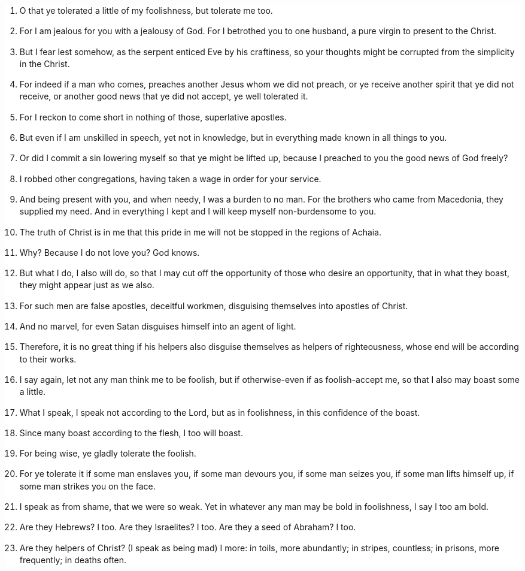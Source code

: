 1. O that ye tolerated a little of my foolishness, but tolerate me too.

2. For I am jealous for you with a jealousy of God. For I betrothed you to one husband, a pure virgin to present to the Christ.

3. But I fear lest somehow, as the serpent enticed Eve by his craftiness, so your thoughts might be corrupted from the simplicity in the Christ.

4. For indeed if a man who comes, preaches another Jesus whom we did not preach, or ye receive another spirit that ye did not receive, or another good news that ye did not accept, ye well tolerated it.

5. For I reckon to come short in nothing of those, superlative apostles.

6. But even if I am unskilled in speech, yet not in knowledge, but in everything made known in all things to you.

7. Or did I commit a sin lowering myself so that ye might be lifted up, because I preached to you the good news of God freely?

8. I robbed other congregations, having taken a wage in order for your service.

9. And being present with you, and when needy, I was a burden to no man. For the brothers who came from Macedonia, they supplied my need. And in everything I kept and I will keep myself non-burdensome to you.

10. The truth of Christ is in me that this pride in me will not be stopped in the regions of Achaia.

11. Why? Because I do not love you? God knows.

12. But what I do, I also will do, so that I may cut off the opportunity of those who desire an opportunity, that in what they boast, they might appear just as we also.

13. For such men are false apostles, deceitful workmen, disguising themselves into apostles of Christ.

14. And no marvel, for even Satan disguises himself into an agent of light.

15. Therefore, it is no great thing if his helpers also disguise themselves as helpers of righteousness, whose end will be according to their works.

16. I say again, let not any man think me to be foolish, but if otherwise-even if as foolish-accept me, so that I also may boast some a little.

17. What I speak, I speak not according to the Lord, but as in foolishness, in this confidence of the boast.

18. Since many boast according to the flesh, I too will boast.

19. For being wise, ye gladly tolerate the foolish.

20. For ye tolerate it if some man enslaves you, if some man devours you, if some man seizes you, if some man lifts himself up, if some man strikes you on the face.

21. I speak as from shame, that we were so weak. Yet in whatever any man may be bold in foolishness, I say I too am bold.

22. Are they Hebrews? I too. Are they Israelites? I too. Are they a seed of Abraham? I too.

23. Are they helpers of Christ? (I speak as being mad) I more: in toils, more abundantly; in stripes, countless; in prisons, more frequently; in deaths often.
